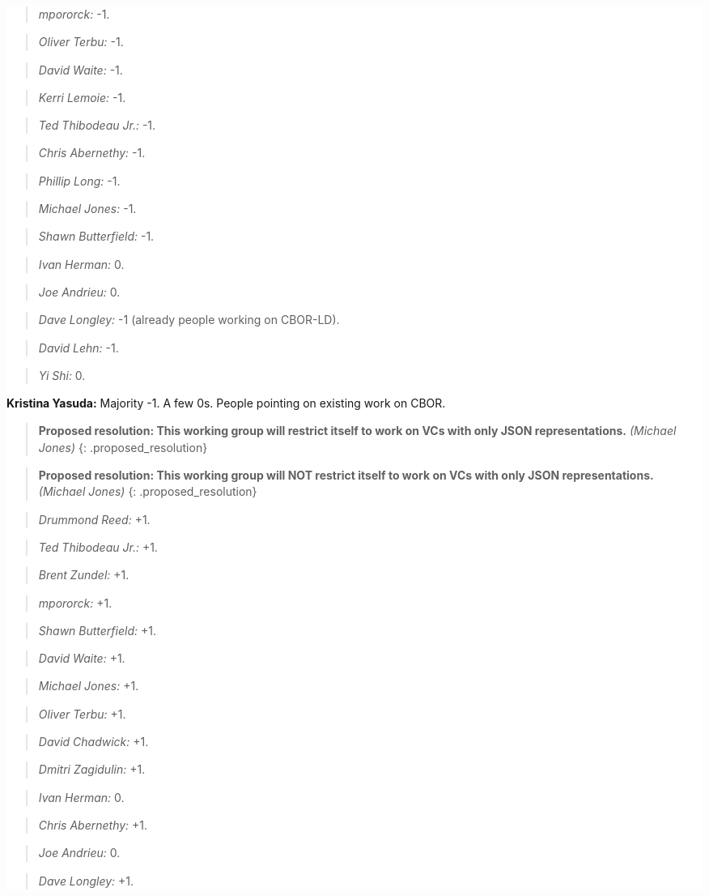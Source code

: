 > *mpororck:* -1.

> *Oliver Terbu:* -1.

> *David Waite:* -1.

> *Kerri Lemoie:* -1.

> *Ted Thibodeau Jr.:* -1.

> *Chris Abernethy:* -1.

> *Phillip Long:* -1.

> *Michael Jones:* -1.

> *Shawn Butterfield:* -1.

> *Ivan Herman:* 0.

> *Joe Andrieu:* 0.

> *Dave Longley:* -1 (already people working on CBOR-LD).

> *David Lehn:* -1.

> *Yi Shi:* 0.

**Kristina Yasuda:** Majority -1. A few 0s. People pointing on existing work on CBOR.  

> **Proposed resolution: This working group will restrict itself to work on VCs with only JSON representations.** *(Michael Jones)*
{: .proposed_resolution}

> **Proposed resolution: This working group will NOT restrict itself to work on VCs with only JSON representations.** *(Michael Jones)*
{: .proposed_resolution}

> *Drummond Reed:* +1.

> *Ted Thibodeau Jr.:* +1.

> *Brent Zundel:* +1.

> *mpororck:* +1.

> *Shawn Butterfield:* +1.

> *David Waite:* +1.

> *Michael Jones:* +1.

> *Oliver Terbu:* +1.

> *David Chadwick:* +1.

> *Dmitri Zagidulin:* +1.

> *Ivan Herman:* 0.

> *Chris Abernethy:* +1.

> *Joe Andrieu:* 0.

> *Dave Longley:* +1.
